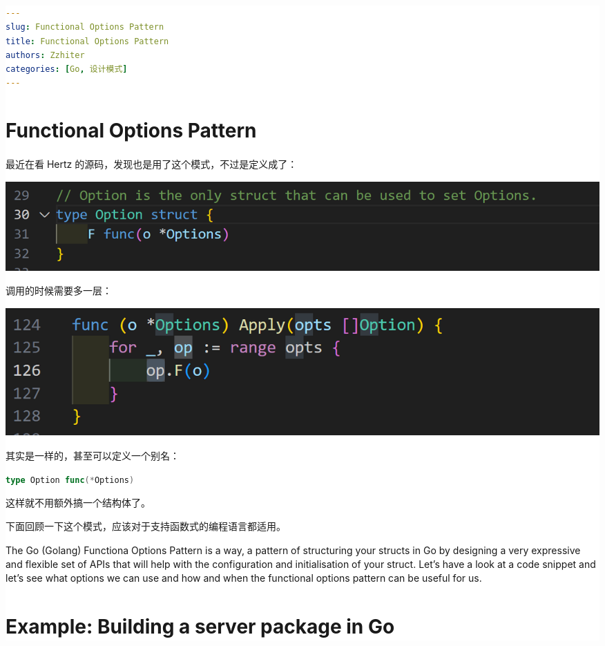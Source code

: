 ```yaml
---
slug: Functional Options Pattern
title: Functional Options Pattern
authors: Zzhiter
categories: [Go, 设计模式]
---
```


# Functional Options Pattern

最近在看 Hertz 的源码，发现也是用了这个模式，不过是定义成了：

![](../images/DjhCbMzRfo8VlCxUOZpctpiWnDd.png)

调用的时候需要多一层：

![](../images/Ni7UbUMVBoYVLbxRQEhcd786nDd.png)

其实是一样的，甚至可以定义一个别名：

```go
type Option func(*Options)
```

这样就不用额外搞一个结构体了。

下面回顾一下这个模式，应该对于支持函数式的编程语言都适用。

The Go (Golang) Functiona Options Pattern is a way, a pattern of structuring your structs in Go by designing a very expressive and flexible set of APIs that will help with the configuration and initialisation of your struct. Let’s have a look at a code snippet and let’s see what options we can use and how and when the functional options pattern can be useful for us.

# Example: Building a server package in Go

